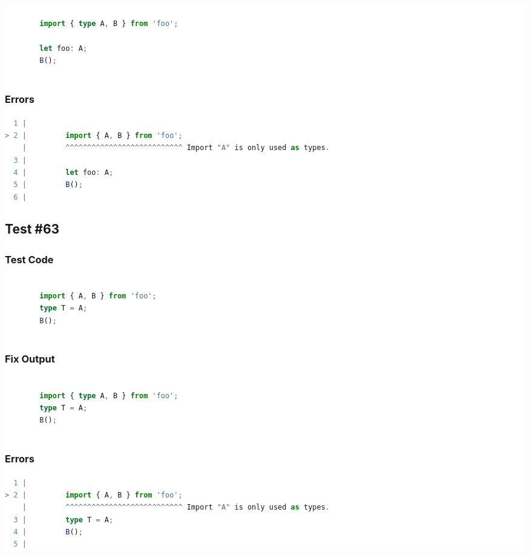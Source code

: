 ```ts

        import { type A, B } from 'foo';

        let foo: A;
        B();
      
```

### Errors


```ts
  1 |
> 2 |         import { A, B } from 'foo';
    |         ^^^^^^^^^^^^^^^^^^^^^^^^^^^ Import "A" is only used as types.
  3 |
  4 |         let foo: A;
  5 |         B();
  6 |       
```

## Test #63

### Test Code


```ts

        import { A, B } from 'foo';
        type T = A;
        B();
      
```

### Fix Output


```ts

        import { type A, B } from 'foo';
        type T = A;
        B();
      
```

### Errors


```ts
  1 |
> 2 |         import { A, B } from 'foo';
    |         ^^^^^^^^^^^^^^^^^^^^^^^^^^^ Import "A" is only used as types.
  3 |         type T = A;
  4 |         B();
  5 |       
```
